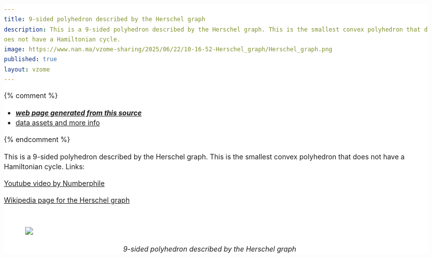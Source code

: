 ```yaml
---
title: 9-sided polyhedron described by the Herschel graph
description: This is a 9-sided polyhedron described by the Herschel graph. This is the smallest convex polyhedron that does not have a Hamiltonian cycle.
image: https://www.nan.ma/vzome-sharing/2025/06/22/10-16-52-Herschel_graph/Herschel_graph.png
published: true
layout: vzome
---
```


{% comment %}
 - [***web page generated from this source***](<https://www.nan.ma/vzome-sharing/2025/06/22/Herschel_graph-10-16-52.html>)
 - [data assets and more info](<https://github.com/nanma80/vzome-sharing/tree/main/2025/06/22/10-16-52-Herschel_graph/>)
 
{% endcomment %}

This is a 9-sided polyhedron described by the Herschel graph. This is the smallest convex polyhedron that does not have a Hamiltonian cycle. Links:

[Youtube video by Numberphile](https://www.youtube.com/watch?v=3X2aQIMx5bs)

[Wikipedia page for the Herschel graph](https://en.wikipedia.org/wiki/Herschel_graph)

<figure style="width: 87%; margin: 5%">
  
  
  <vzome-viewer style="width: 100%; height: 60dvh" 
        src="https://www.nan.ma/vzome-sharing/2025/06/22/10-16-52-Herschel_graph/Herschel_graph.vZome" >
    <img  style="width: 100%"
        src="https://www.nan.ma/vzome-sharing/2025/06/22/10-16-52-Herschel_graph/Herschel_graph.png" >
  </vzome-viewer>

  <figcaption style="text-align: center; font-style: italic;">
    9-sided polyhedron described by the Herschel graph
  </figcaption>
</figure>


